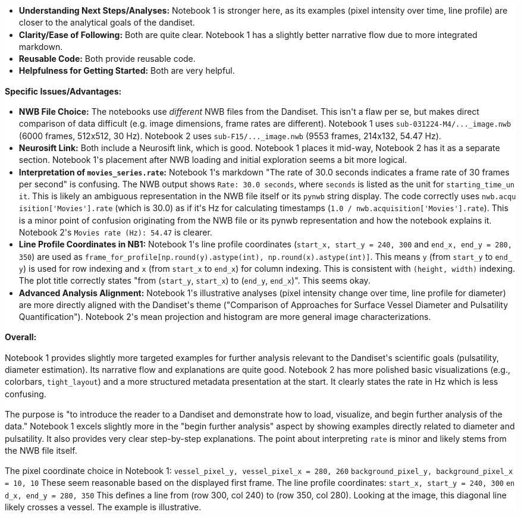 *   **Understanding Next Steps/Analyses:** Notebook 1 is stronger here, as its examples (pixel intensity over time, line profile) are closer to the analytical goals of the dandiset.
*   **Clarity/Ease of Following:** Both are quite clear. Notebook 1 has a slightly better narrative flow due to more integrated markdown.
*   **Reusable Code:** Both provide reusable code.
*   **Helpfulness for Getting Started:** Both are very helpful.

**Specific Issues/Advantages:**

*   **NWB File Choice:** The notebooks use *different* NWB files from the Dandiset. This isn't a flaw per se, but makes direct comparison of data difficult (e.g. image dimensions, frame rates are different). Notebook 1 uses `sub-031224-M4/..._image.nwb` (6000 frames, 512x512, 30 Hz). Notebook 2 uses `sub-F15/..._image.nwb` (9553 frames, 214x132, 54.47 Hz).
*   **Neurosift Link:** Both include a Neurosift link, which is good. Notebook 1 places it mid-way, Notebook 2 has it as a separate section. Notebook 1's placement after NWB loading and initial exploration seems a bit more logical.
*   **Interpretation of `movies_series.rate`:** Notebook 1's markdown "The rate of 30.0 seconds indicates a frame rate of 30 frames per second" is confusing. The NWB output shows `Rate: 30.0 seconds`, where `seconds` is listed as the unit for `starting_time_unit`. This is likely an ambiguous representation in the NWB file itself or its `pynwb` string display. The code correctly uses `nwb.acquisition['Movies'].rate` (which is 30.0) as if it's Hz for calculating timestamps (`1.0 / nwb.acquisition['Movies'].rate`). This is a minor point of confusion originating from the NWB file or its pynwb representation and how the notebook explains it. Notebook 2's `Movies rate (Hz): 54.47` is clearer.
*   **Line Profile Coordinates in NB1:** Notebook 1's line profile coordinates (`start_x, start_y = 240, 300` and `end_x, end_y = 280, 350`) are used as `frame_for_profile[np.round(y).astype(int), np.round(x).astype(int)]`. This means `y` (from `start_y` to `end_y`) is used for row indexing and `x` (from `start_x` to `end_x`) for column indexing. This is consistent with `(height, width)` indexing. The plot title correctly states "from (`start_y`, `start_x`) to (`end_y`, `end_x`)". This seems okay.
*   **Advanced Analysis Alignment:** Notebook 1's illustrative analyses (pixel intensity change over time, line profile for diameter) are more directly aligned with the Dandiset's theme ("Comparison of Approaches for Surface Vessel Diameter and Pulsatility Quantification"). Notebook 2's mean projection and histogram are more general image characterizations.

**Overall:**

Notebook 1 provides slightly more targeted examples for further analysis relevant to the Dandiset's scientific goals (pulsatility, diameter estimation). Its narrative flow and explanations are quite good.
Notebook 2 has more polished basic visualizations (e.g., colorbars, `tight_layout`) and a more structured metadata presentation at the start. It clearly states the rate in Hz which is less confusing.

The purpose is "to introduce the reader to a Dandiset and demonstrate how to load, visualize, and begin further analysis of the data."
Notebook 1 excels slightly more in the "begin further analysis" aspect by showing examples directly related to diameter and pulsatility. It also provides very clear step-by-step explanations. The point about interpreting `rate` is minor and likely stems from the NWB file itself.

The pixel coordinate choice in Notebook 1:
`vessel_pixel_y, vessel_pixel_x = 280, 260`
`background_pixel_y, background_pixel_x = 10, 10`
These seem reasonable based on the displayed first frame.
The line profile coordinates:
`start_x, start_y = 240, 300`
`end_x, end_y = 280, 350`
This defines a line from (row 300, col 240) to (row 350, col 280). Looking at the image, this diagonal line likely crosses a vessel. The example is illustrative.
